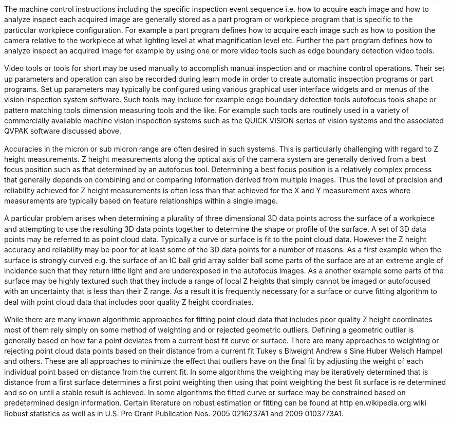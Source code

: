 The machine control instructions including the specific inspection event sequence i.e. how to acquire each image and how to analyze inspect each acquired image are generally stored as a part program or workpiece program that is specific to the particular workpiece configuration. For example a part program defines how to acquire each image such as how to position the camera relative to the workpiece at what lighting level at what magnification level etc. Further the part program defines how to analyze inspect an acquired image for example by using one or more video tools such as edge boundary detection video tools.

Video tools or tools for short may be used manually to accomplish manual inspection and or machine control operations. Their set up parameters and operation can also be recorded during learn mode in order to create automatic inspection programs or part programs. Set up parameters may typically be configured using various graphical user interface widgets and or menus of the vision inspection system software. Such tools may include for example edge boundary detection tools autofocus tools shape or pattern matching tools dimension measuring tools and the like. For example such tools are routinely used in a variety of commercially available machine vision inspection systems such as the QUICK VISION series of vision systems and the associated QVPAK software discussed above.

Accuracies in the micron or sub micron range are often desired in such systems. This is particularly challenging with regard to Z height measurements. Z height measurements along the optical axis of the camera system are generally derived from a best focus position such as that determined by an autofocus tool. Determining a best focus position is a relatively complex process that generally depends on combining and or comparing information derived from multiple images. Thus the level of precision and reliability achieved for Z height measurements is often less than that achieved for the X and Y measurement axes where measurements are typically based on feature relationships within a single image.

A particular problem arises when determining a plurality of three dimensional 3D data points across the surface of a workpiece and attempting to use the resulting 3D data points together to determine the shape or profile of the surface. A set of 3D data points may be referred to as point cloud data. Typically a curve or surface is fit to the point cloud data. However the Z height accuracy and reliability may be poor for at least some of the 3D data points for a number of reasons. As a first example when the surface is strongly curved e.g. the surface of an IC ball grid array solder ball some parts of the surface are at an extreme angle of incidence such that they return little light and are underexposed in the autofocus images. As a another example some parts of the surface may be highly textured such that they include a range of local Z heights that simply cannot be imaged or autofocused with an uncertainty that is less than their Z range. As a result it is frequently necessary for a surface or curve fitting algorithm to deal with point cloud data that includes poor quality Z height coordinates.

While there are many known algorithmic approaches for fitting point cloud data that includes poor quality Z height coordinates most of them rely simply on some method of weighting and or rejected geometric outliers. Defining a geometric outlier is generally based on how far a point deviates from a current best fit curve or surface. There are many approaches to weighting or rejecting point cloud data points based on their distance from a current fit Tukey s Biweight Andrew s Sine Huber Welsch Hampel and others. These are all approaches to minimize the effect that outliers have on the final fit by adjusting the weight of each individual point based on distance from the current fit. In some algorithms the weighting may be iteratively determined that is distance from a first surface determines a first point weighting then using that point weighting the best fit surface is re determined and so on until a stable result is achieved. In some algorithms the fitted curve or surface may be constrained based on predetermined design information. Certain literature on robust estimation or fitting can be found at http en.wikipedia.org wiki Robust statistics as well as in U.S. Pre Grant Publication Nos. 2005 0216237A1 and 2009 0103773A1.
